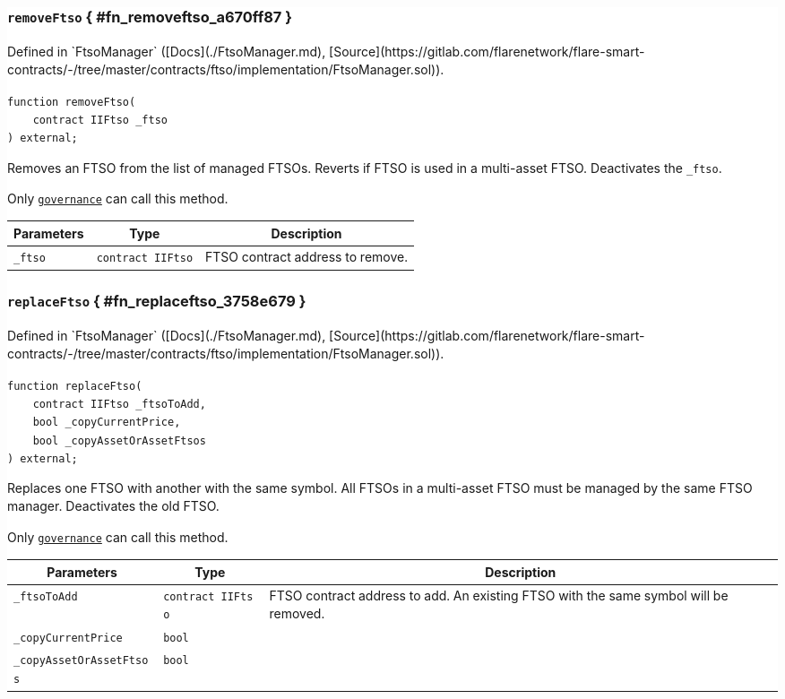 <div class="api-node" markdown>

### `removeFtso` { #fn_removeftso_a670ff87 }

<div class="api-node-source" markdown>
Defined in `FtsoManager` ([Docs](./FtsoManager.md), [Source](https://gitlab.com/flarenetwork/flare-smart-contracts/-/tree/master/contracts/ftso/implementation/FtsoManager.sol)).
</div>

<div class="api-node-internal" markdown>

```solidity
function removeFtso(
    contract IIFtso _ftso
) external;
```

Removes an FTSO from the list of managed FTSOs.
Reverts if FTSO is used in a multi-asset FTSO.
Deactivates the `_ftso`.

Only [`governance`](#fn_governance_5aa6e675) can call this method.

| Parameters | Type | Description |
| ---------- | ---- | ----------- |
| `_ftso` | `contract IIFtso` | FTSO contract address to remove. |

</div>
</div>

<div class="api-node" markdown>

### `replaceFtso` { #fn_replaceftso_3758e679 }

<div class="api-node-source" markdown>
Defined in `FtsoManager` ([Docs](./FtsoManager.md), [Source](https://gitlab.com/flarenetwork/flare-smart-contracts/-/tree/master/contracts/ftso/implementation/FtsoManager.sol)).
</div>

<div class="api-node-internal" markdown>

```solidity
function replaceFtso(
    contract IIFtso _ftsoToAdd,
    bool _copyCurrentPrice,
    bool _copyAssetOrAssetFtsos
) external;
```

Replaces one FTSO with another with the same symbol.
All FTSOs in a multi-asset FTSO must be managed by the same FTSO manager.
Deactivates the old FTSO.

Only [`governance`](#fn_governance_5aa6e675) can call this method.

| Parameters | Type | Description |
| ---------- | ---- | ----------- |
| `_ftsoToAdd` | `contract IIFtso` | FTSO contract address to add. An existing FTSO with the same symbol will be removed. |
| `_copyCurrentPrice` | `bool` |  |
| `_copyAssetOrAssetFtsos` | `bool` |  |
